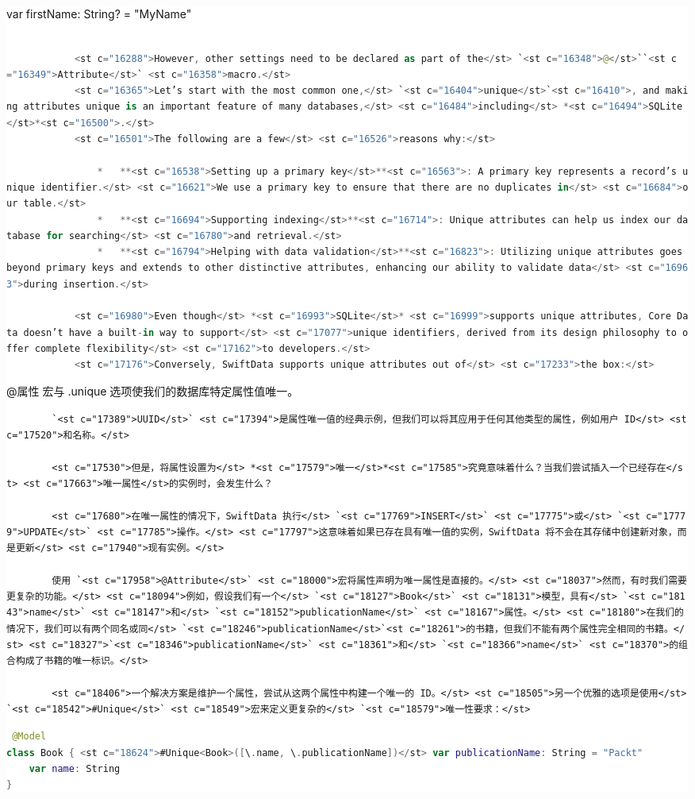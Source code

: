 var firstName: String? = "MyName"

```swift

			<st c="16288">However, other settings need to be declared as part of the</st> `<st c="16348">@</st>``<st c="16349">Attribute</st>` <st c="16358">macro.</st>
			<st c="16365">Let’s start with the most common one,</st> `<st c="16404">unique</st>`<st c="16410">, and making attributes unique is an important feature of many databases,</st> <st c="16484">including</st> *<st c="16494">SQLite</st>*<st c="16500">.</st>
			<st c="16501">The following are a few</st> <st c="16526">reasons why:</st>

				*   **<st c="16538">Setting up a primary key</st>**<st c="16563">: A primary key represents a record’s unique identifier.</st> <st c="16621">We use a primary key to ensure that there are no duplicates in</st> <st c="16684">our table.</st>
				*   **<st c="16694">Supporting indexing</st>**<st c="16714">: Unique attributes can help us index our database for searching</st> <st c="16780">and retrieval.</st>
				*   **<st c="16794">Helping with data validation</st>**<st c="16823">: Utilizing unique attributes goes beyond primary keys and extends to other distinctive attributes, enhancing our ability to validate data</st> <st c="16963">during insertion.</st>

			<st c="16980">Even though</st> *<st c="16993">SQLite</st>* <st c="16999">supports unique attributes, Core Data doesn’t have a built-in way to support</st> <st c="17077">unique identifiers, derived from its design philosophy to offer complete flexibility</st> <st c="17162">to developers.</st>
			<st c="17176">Conversely, SwiftData supports unique attributes out of</st> <st c="17233">the box:</st>

```

<st c="17295">@属性</st> 宏与 <st c="17321">.unique</st> 选项使我们的数据库特定属性值唯一。

            `<st c="17389">UUID</st>` <st c="17394">是属性唯一值的经典示例，但我们可以将其应用于任何其他类型的属性，例如用户 ID</st> <st c="17520">和名称。</st>

            <st c="17530">但是，将属性设置为</st> *<st c="17579">唯一</st>*<st c="17585">究竟意味着什么？当我们尝试插入一个已经存在</st> <st c="17663">唯一属性</st>的实例时，会发生什么？

            <st c="17680">在唯一属性的情况下，SwiftData 执行</st> `<st c="17769">INSERT</st>` <st c="17775">或</st> `<st c="17779">UPDATE</st>` <st c="17785">操作。</st> <st c="17797">这意味着如果已存在具有唯一值的实例，SwiftData 将不会在其存储中创建新对象，而是更新</st> <st c="17940">现有实例。</st>

            使用 `<st c="17958">@Attribute</st>` <st c="18000">宏将属性声明为唯一属性是直接的。</st> <st c="18037">然而，有时我们需要更复杂的功能。</st> <st c="18094">例如，假设我们有一个</st> `<st c="18127">Book</st>` <st c="18131">模型，具有</st> `<st c="18143">name</st>` <st c="18147">和</st> `<st c="18152">publicationName</st>` <st c="18167">属性。</st> <st c="18180">在我们的情况下，我们可以有两个同名或同</st> `<st c="18246">publicationName</st>`<st c="18261">的书籍，但我们不能有两个属性完全相同的书籍。</st> <st c="18327">`<st c="18346">publicationName</st>` <st c="18361">和</st> `<st c="18366">name</st>` <st c="18370">的组合构成了书籍的唯一标识。</st>

            <st c="18406">一个解决方案是维护一个属性，尝试从这两个属性中构建一个唯一的 ID。</st> <st c="18505">另一个优雅的选项是使用</st> `<st c="18542">#Unique</st>` <st c="18549">宏来定义更复杂的</st> `<st c="18579">唯一性要求：</st>

```swift
 @Model
class Book { <st c="18624">#Unique<Book>([\.name, \.publicationName])</st> var publicationName: String = "Packt"
    var name: String
}
```

